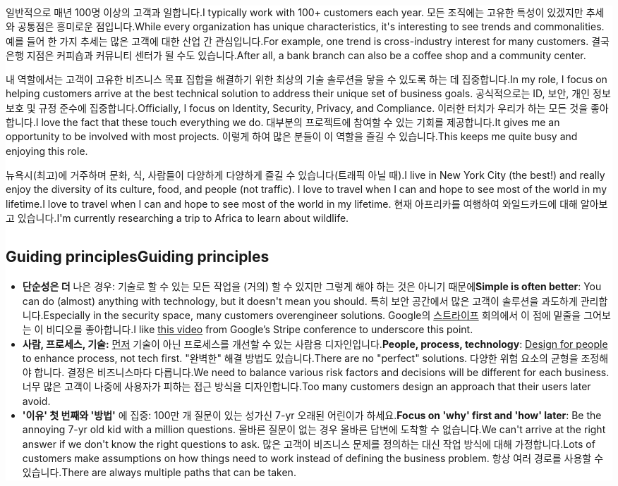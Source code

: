 <span data-ttu-id="899b3-111">일반적으로 매년 100명 이상의 고객과 일합니다.</span><span class="sxs-lookup"><span data-stu-id="899b3-111">I typically work with 100+ customers each year.</span></span> <span data-ttu-id="899b3-112">모든 조직에는 고유한 특성이 있겠지만 추세와 공통점은 흥미로운 점입니다.</span><span class="sxs-lookup"><span data-stu-id="899b3-112">While every organization has unique characteristics, it's interesting to see trends and commonalities.</span></span> <span data-ttu-id="899b3-113">예를 들어 한 가지 추세는 많은 고객에 대한 산업 간 관심입니다.</span><span class="sxs-lookup"><span data-stu-id="899b3-113">For example, one trend is cross-industry interest for many customers.</span></span> <span data-ttu-id="899b3-114">결국 은행 지점은 커피숍과 커뮤니티 센터가 될 수도 있습니다.</span><span class="sxs-lookup"><span data-stu-id="899b3-114">After all, a bank branch can also be a coffee shop and a community center.</span></span>

<span data-ttu-id="899b3-115">내 역할에서는 고객이 고유한 비즈니스 목표 집합을 해결하기 위한 최상의 기술 솔루션을 닿을 수 있도록 하는 데 집중합니다.</span><span class="sxs-lookup"><span data-stu-id="899b3-115">In my role, I focus on helping customers arrive at the best technical solution to address their unique set of business goals.</span></span> <span data-ttu-id="899b3-116">공식적으로는 ID, 보안, 개인 정보 보호 및 규정 준수에 집중합니다.</span><span class="sxs-lookup"><span data-stu-id="899b3-116">Officially, I focus on Identity, Security, Privacy, and Compliance.</span></span> <span data-ttu-id="899b3-117">이러한 터치가 우리가 하는 모든 것을 좋아합니다.</span><span class="sxs-lookup"><span data-stu-id="899b3-117">I love the fact that these touch everything we do.</span></span> <span data-ttu-id="899b3-118">대부분의 프로젝트에 참여할 수 있는 기회를 제공합니다.</span><span class="sxs-lookup"><span data-stu-id="899b3-118">It gives me an opportunity to be involved with most projects.</span></span> <span data-ttu-id="899b3-119">이렇게 하여 많은 분들이 이 역할을 즐길 수 있습니다.</span><span class="sxs-lookup"><span data-stu-id="899b3-119">This keeps me quite busy and enjoying this role.</span></span>

<span data-ttu-id="899b3-120">뉴욕시(최고)에 거주하며 문화, 식, 사람들이 다양하게 다양하게 즐길 수 있습니다(트래픽 아닐 때).</span><span class="sxs-lookup"><span data-stu-id="899b3-120">I live in New York City (the best!) and really enjoy the diversity of its culture, food, and people (not traffic).</span></span> <span data-ttu-id="899b3-121">I love to travel when I can and hope to see most of the world in my lifetime.</span><span class="sxs-lookup"><span data-stu-id="899b3-121">I love to travel when I can and hope to see most of the world in my lifetime.</span></span> <span data-ttu-id="899b3-122">현재 아프리카를 여행하여 와일드카드에 대해 알아보고 있습니다.</span><span class="sxs-lookup"><span data-stu-id="899b3-122">I'm currently researching a trip to Africa to learn about wildlife.</span></span>

## <a name="guiding-principles"></a><span data-ttu-id="899b3-123">Guiding principles</span><span class="sxs-lookup"><span data-stu-id="899b3-123">Guiding principles</span></span>

- <span data-ttu-id="899b3-124">**단순성은 더** 나은 경우: 기술로 할 수 있는 모든 작업을 (거의) 할 수 있지만 그렇게 해야 하는 것은 아니기 때문에</span><span class="sxs-lookup"><span data-stu-id="899b3-124">**Simple is often better**: You can do (almost) anything with technology, but it doesn't mean you should.</span></span> <span data-ttu-id="899b3-125">특히 보안 공간에서 많은 고객이 솔루션을 과도하게 관리합니다.</span><span class="sxs-lookup"><span data-stu-id="899b3-125">Especially in the security space, many customers overengineer solutions.</span></span> <span data-ttu-id="899b3-126">Google의 [스트라이프](https://www.youtube.com/watch?v=SOQgABDSYZE) 회의에서 이 점에 밑줄을 그어보는 이 비디오를 좋아합니다.</span><span class="sxs-lookup"><span data-stu-id="899b3-126">I like [this video](https://www.youtube.com/watch?v=SOQgABDSYZE) from Google’s Stripe conference to underscore this point.</span></span>
- <span data-ttu-id="899b3-127">**사람, 프로세스, 기술:** [먼저](https://en.wikipedia.org/wiki/Human-centered_design) 기술이 아닌 프로세스를 개선할 수 있는 사람용 디자인입니다.</span><span class="sxs-lookup"><span data-stu-id="899b3-127">**People, process, technology**: [Design for people](https://en.wikipedia.org/wiki/Human-centered_design) to enhance process, not tech first.</span></span> <span data-ttu-id="899b3-128">"완벽한" 해결 방법도 있습니다.</span><span class="sxs-lookup"><span data-stu-id="899b3-128">There are no "perfect" solutions.</span></span> <span data-ttu-id="899b3-129">다양한 위험 요소의 균형을 조정해야 합니다. 결정은 비즈니스마다 다릅니다.</span><span class="sxs-lookup"><span data-stu-id="899b3-129">We need to balance various risk factors and decisions will be different for each business.</span></span> <span data-ttu-id="899b3-130">너무 많은 고객이 나중에 사용자가 피하는 접근 방식을 디자인합니다.</span><span class="sxs-lookup"><span data-stu-id="899b3-130">Too many customers design an approach that their users later avoid.</span></span>
- <span data-ttu-id="899b3-131">**'이유' 첫 번째와 '방법'** 에 집중: 100만 개 질문이 있는 성가신 7-yr 오래된 어린이가 하세요.</span><span class="sxs-lookup"><span data-stu-id="899b3-131">**Focus on 'why' first and 'how' later**: Be the annoying 7-yr old kid with a million questions.</span></span> <span data-ttu-id="899b3-132">올바른 질문이 없는 경우 올바른 답변에 도착할 수 없습니다.</span><span class="sxs-lookup"><span data-stu-id="899b3-132">We can't arrive at the right answer if we don't know the right questions to ask.</span></span> <span data-ttu-id="899b3-133">많은 고객이 비즈니스 문제를 정의하는 대신 작업 방식에 대해 가정합니다.</span><span class="sxs-lookup"><span data-stu-id="899b3-133">Lots of customers make assumptions on how things need to work instead of defining the business problem.</span></span> <span data-ttu-id="899b3-134">항상 여러 경로를 사용할 수 있습니다.</span><span class="sxs-lookup"><span data-stu-id="899b3-134">There are always multiple paths that can be taken.</span></span>